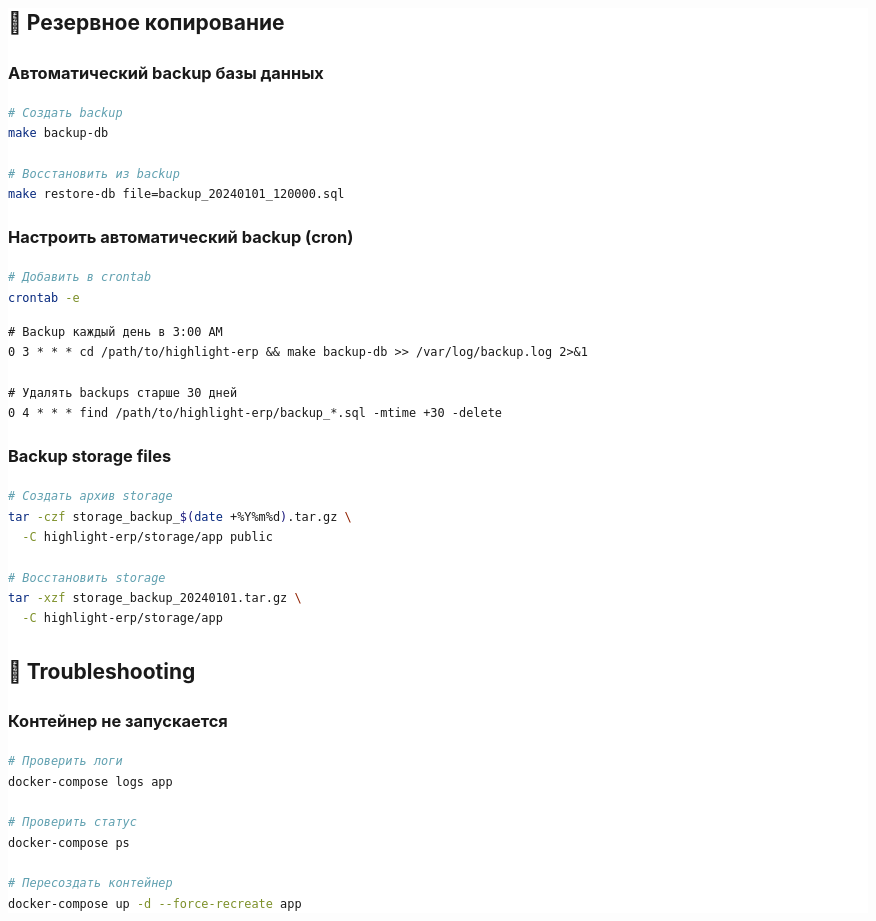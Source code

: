 ## 💾 Резервное копирование

### Автоматический backup базы данных

```bash
# Создать backup
make backup-db

# Восстановить из backup
make restore-db file=backup_20240101_120000.sql
```

### Настроить автоматический backup (cron)

```bash
# Добавить в crontab
crontab -e
```

```cron
# Backup каждый день в 3:00 AM
0 3 * * * cd /path/to/highlight-erp && make backup-db >> /var/log/backup.log 2>&1

# Удалять backups старше 30 дней
0 4 * * * find /path/to/highlight-erp/backup_*.sql -mtime +30 -delete
```

### Backup storage files

```bash
# Создать архив storage
tar -czf storage_backup_$(date +%Y%m%d).tar.gz \
  -C highlight-erp/storage/app public

# Восстановить storage
tar -xzf storage_backup_20240101.tar.gz \
  -C highlight-erp/storage/app
```

## 🐛 Troubleshooting

### Контейнер не запускается

```bash
# Проверить логи
docker-compose logs app

# Проверить статус
docker-compose ps

# Пересоздать контейнер
docker-compose up -d --force-recreate app
```
